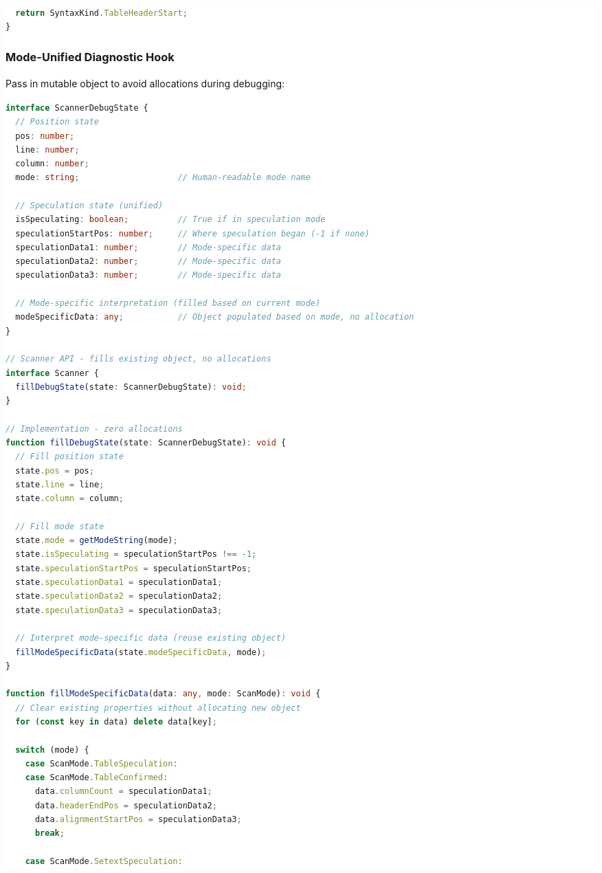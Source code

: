 ```typescript
  return SyntaxKind.TableHeaderStart;
}
```

### Mode-Unified Diagnostic Hook

Pass in mutable object to avoid allocations during debugging:

```typescript
interface ScannerDebugState {
  // Position state
  pos: number;
  line: number;
  column: number;
  mode: string;                    // Human-readable mode name
  
  // Speculation state (unified)
  isSpeculating: boolean;          // True if in speculation mode
  speculationStartPos: number;     // Where speculation began (-1 if none)
  speculationData1: number;        // Mode-specific data
  speculationData2: number;        // Mode-specific data  
  speculationData3: number;        // Mode-specific data
  
  // Mode-specific interpretation (filled based on current mode)
  modeSpecificData: any;           // Object populated based on mode, no allocation
}

// Scanner API - fills existing object, no allocations
interface Scanner {
  fillDebugState(state: ScannerDebugState): void;
}

// Implementation - zero allocations
function fillDebugState(state: ScannerDebugState): void {
  // Fill position state
  state.pos = pos;
  state.line = line;
  state.column = column;
  
  // Fill mode state
  state.mode = getModeString(mode);
  state.isSpeculating = speculationStartPos !== -1;
  state.speculationStartPos = speculationStartPos;
  state.speculationData1 = speculationData1;
  state.speculationData2 = speculationData2;
  state.speculationData3 = speculationData3;
  
  // Interpret mode-specific data (reuse existing object)
  fillModeSpecificData(state.modeSpecificData, mode);
}

function fillModeSpecificData(data: any, mode: ScanMode): void {
  // Clear existing properties without allocating new object
  for (const key in data) delete data[key];
  
  switch (mode) {
    case ScanMode.TableSpeculation:
    case ScanMode.TableConfirmed:
      data.columnCount = speculationData1;
      data.headerEndPos = speculationData2;
      data.alignmentStartPos = speculationData3;
      break;
      
    case ScanMode.SetextSpeculation:
```

  [ScanMode.Normal]: [
  [ScanMode.RawText]: [
  [ScanMode.RCData]: [
  [ScanMode.CodeBlock]: [
  [ScanMode.MathInline]: [
  [ScanMode.MathBlock]: [
  [ScanMode.HtmlComment]: [
  [ScanMode.FrontmatterYaml]: [
  [ScanMode.FrontmatterToml]: [
  [ScanMode.HtmlBlockActive]: [
  [ScanMode.Normal]: { 
  [ScanMode.RawText]: { 
  [ScanMode.RCData]: { 
  [ScanMode.CodeBlock]: { 
  [ScanMode.MathInline]: { 
  [ScanMode.MathBlock]: { 
  [ScanMode.HtmlComment]: { 
  [ScanMode.FrontmatterYaml]: { 
  [ScanMode.FrontmatterToml]: { 
  [ScanMode.HtmlBlockActive]: { 